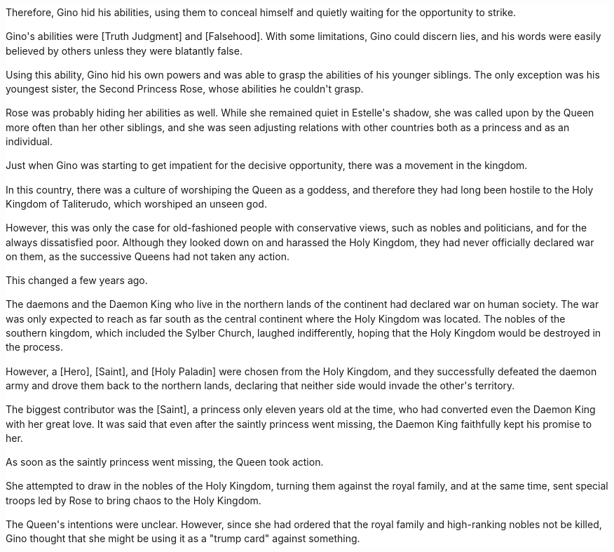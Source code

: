 Therefore, Gino hid his abilities, using them to conceal himself and
quietly waiting for the opportunity to strike.

Gino's abilities were \[Truth Judgment\] and \[Falsehood\]. With some
limitations, Gino could discern lies, and his words were easily believed
by others unless they were blatantly false.

Using this ability, Gino hid his own powers and was able to grasp the
abilities of his younger siblings. The only exception was his youngest
sister, the Second Princess Rose, whose abilities he couldn't grasp.

Rose was probably hiding her abilities as well. While she remained quiet
in Estelle's shadow, she was called upon by the Queen more often than
her other siblings, and she was seen adjusting relations with other
countries both as a princess and as an individual.

Just when Gino was starting to get impatient for the decisive
opportunity, there was a movement in the kingdom.

In this country, there was a culture of worshiping the Queen as a
goddess, and therefore they had long been hostile to the Holy Kingdom of
Taliterudo, which worshiped an unseen god.

However, this was only the case for old-fashioned people with
conservative views, such as nobles and politicians, and for the always
dissatisfied poor. Although they looked down on and harassed the Holy
Kingdom, they had never officially declared war on them, as the
successive Queens had not taken any action.

This changed a few years ago.

The daemons and the Daemon King who live in the northern lands of the
continent had declared war on human society. The war was only expected
to reach as far south as the central continent where the Holy Kingdom
was located. The nobles of the southern kingdom, which included the
Sylber Church, laughed indifferently, hoping that the Holy Kingdom would
be destroyed in the process.

However, a \[Hero\], \[Saint\], and \[Holy Paladin\] were chosen from
the Holy Kingdom, and they successfully defeated the daemon army and
drove them back to the northern lands, declaring that neither side would
invade the other's territory.

The biggest contributor was the \[Saint\], a princess only eleven years
old at the time, who had converted even the Daemon King with her great
love. It was said that even after the saintly princess went missing, the
Daemon King faithfully kept his promise to her.

As soon as the saintly princess went missing, the Queen took action.  
  
She attempted to draw in the nobles of the Holy Kingdom, turning them
against the royal family, and at the same time, sent special troops led
by Rose to bring chaos to the Holy Kingdom.

The Queen's intentions were unclear. However, since she had ordered that
the royal family and high-ranking nobles not be killed, Gino thought
that she might be using it as a "trump card" against something.

